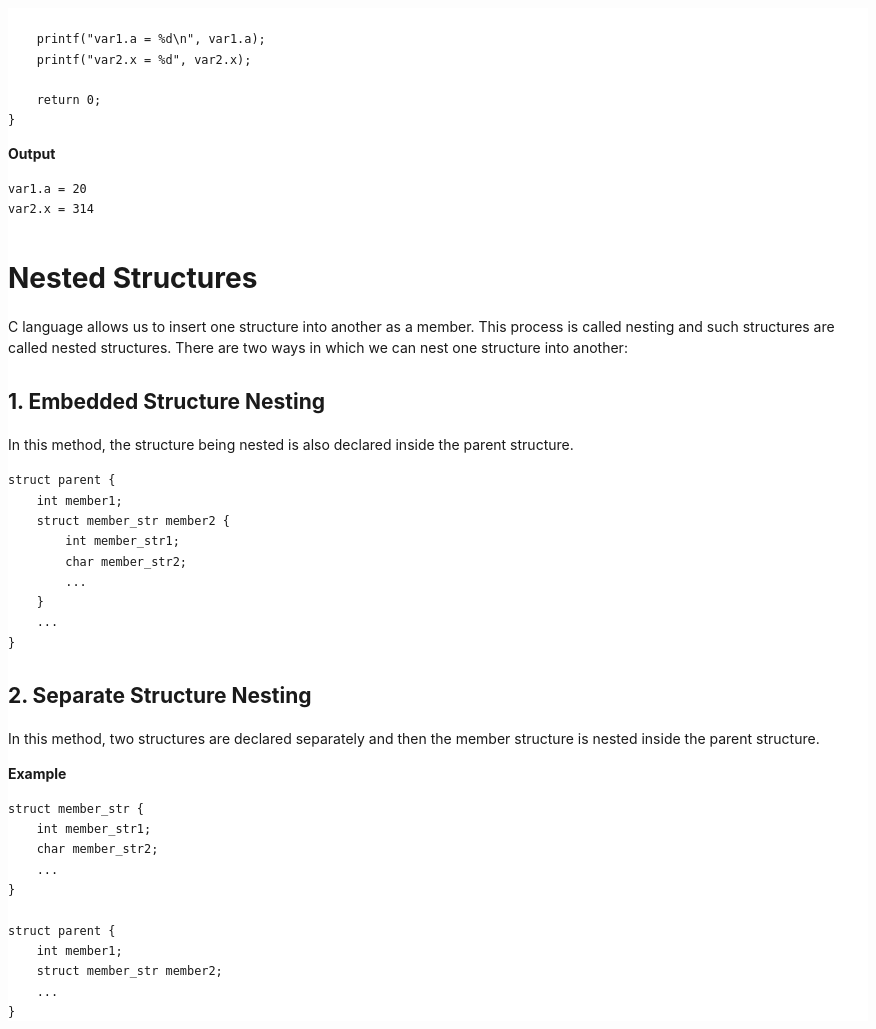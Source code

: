 ```
  
    printf("var1.a = %d\n", var1.a); 
    printf("var2.x = %d", var2.x); 
  
    return 0; 
}
```

**Output**
```
var1.a = 20
var2.x = 314
```

# Nested Structures
C language allows us to insert one structure into another as a member. This process is called nesting and such structures are called nested structures. There are two ways in which we can nest one structure into another:

## 1. Embedded Structure Nesting
In this method, the structure being nested is also declared inside the parent structure.
```
struct parent {
    int member1;
    struct member_str member2 {
        int member_str1;
        char member_str2;
        ...
    }
    ...
}
```

## 2. Separate Structure Nesting
In this method, two structures are declared separately and then the member structure is nested inside the parent structure.

**Example**
```
struct member_str {
    int member_str1;
    char member_str2;
    ...
}

struct parent {
    int member1;
    struct member_str member2;
    ...
}
```
